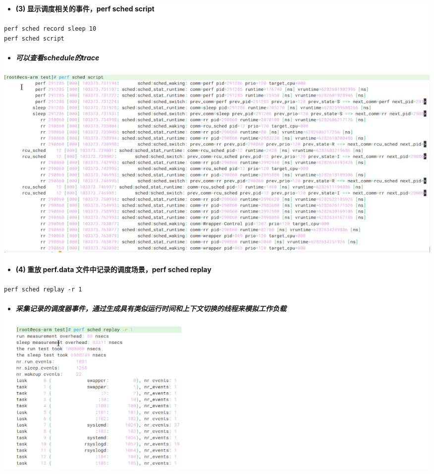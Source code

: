 - #### (3) 显示调度相关的事件，perf sched script
```shell
perf sched record sleep 10
perf sched script
```

- ##### 可以查看schedule的trace

<img src="./assets/image-20230220020340022.png" width=100% height=100%> 

- #### (4) 重放 perf.data 文件中记录的调度场景，perf sched replay

```shell
perf sched replay -r 1
```
- ##### 采集记录的调度器事件，通过生成具有类似运行时间和上下文切换的线程来模拟工作负载
  <img src="./assets/image-20230220020715990.png" width=40% height=40%>

